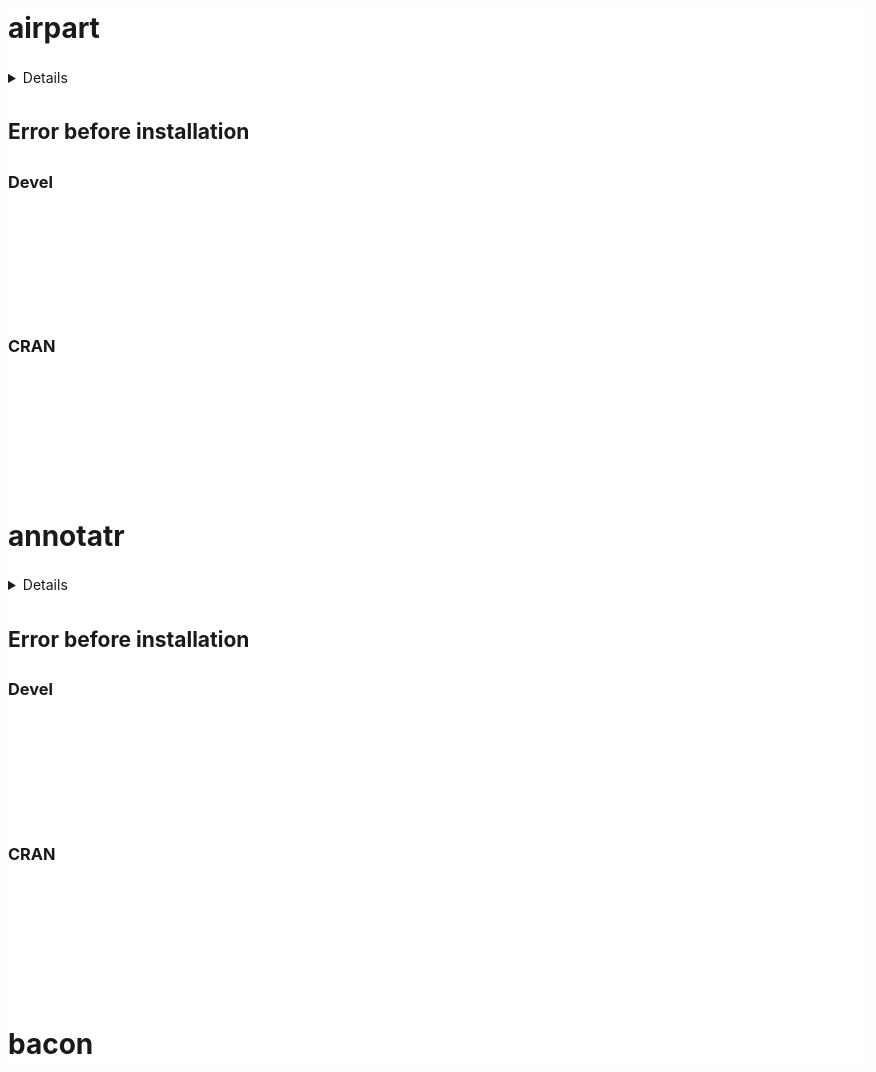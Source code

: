 # airpart

<details></details>

## Error before installation

### Devel

```






```
### CRAN

```






```
# annotatr

<details></details>

## Error before installation

### Devel

```






```
### CRAN

```






```
# bacon
